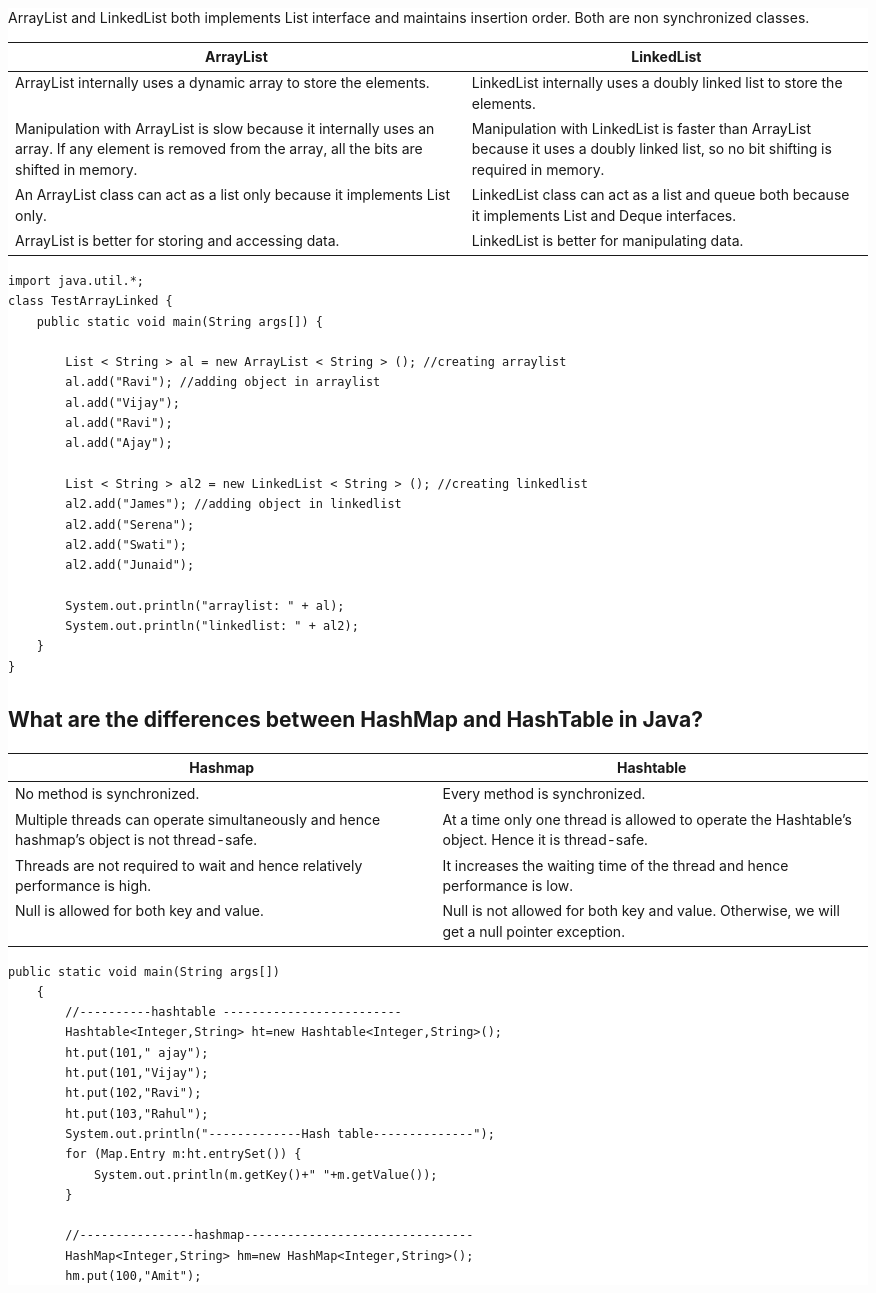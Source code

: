 ArrayList and LinkedList both implements List interface and maintains insertion order. Both are non synchronized classes.

| ArrayList | LinkedList |
| ------ | ------ |
| ArrayList internally uses a dynamic array to store the elements. | LinkedList internally uses a doubly linked list to store the elements. |
| Manipulation with ArrayList is slow because it internally uses an array. If any element is removed from the array, all the bits are shifted in memory. | Manipulation with LinkedList is faster than ArrayList because it uses a doubly linked list, so no bit shifting is required in memory. |
| An ArrayList class can act as a list only because it implements List only. | LinkedList class can act as a list and queue both because it implements List and Deque interfaces. |
|ArrayList is better for storing and accessing data. | LinkedList is better for manipulating data. |

```
import java.util.*;
class TestArrayLinked {
    public static void main(String args[]) {

        List < String > al = new ArrayList < String > (); //creating arraylist    
        al.add("Ravi"); //adding object in arraylist    
        al.add("Vijay");
        al.add("Ravi");
        al.add("Ajay");

        List < String > al2 = new LinkedList < String > (); //creating linkedlist    
        al2.add("James"); //adding object in linkedlist    
        al2.add("Serena");
        al2.add("Swati");
        al2.add("Junaid");

        System.out.println("arraylist: " + al);
        System.out.println("linkedlist: " + al2);
    }
}
```
## What are the differences between HashMap and HashTable in Java?

| Hashmap | Hashtable |
| ------ | ------ |
| No method is synchronized. | Every method is synchronized. |
| Multiple threads can operate simultaneously and hence hashmap’s object is not thread-safe. | At a time only one thread is allowed to operate the Hashtable’s object. Hence it is thread-safe. |
| Threads are not required to wait and hence relatively performance is high. | It increases the waiting time of the thread and hence performance is low. |
| Null is allowed for both key and value. | Null is not allowed for both key and value. Otherwise, we will get a null pointer exception. |

```
public static void main(String args[])
    {
        //----------hashtable -------------------------
        Hashtable<Integer,String> ht=new Hashtable<Integer,String>();
        ht.put(101," ajay");
        ht.put(101,"Vijay");
        ht.put(102,"Ravi");
        ht.put(103,"Rahul");
        System.out.println("-------------Hash table--------------");
        for (Map.Entry m:ht.entrySet()) {
            System.out.println(m.getKey()+" "+m.getValue());
        }
 
        //----------------hashmap--------------------------------
        HashMap<Integer,String> hm=new HashMap<Integer,String>();
        hm.put(100,"Amit");
```
